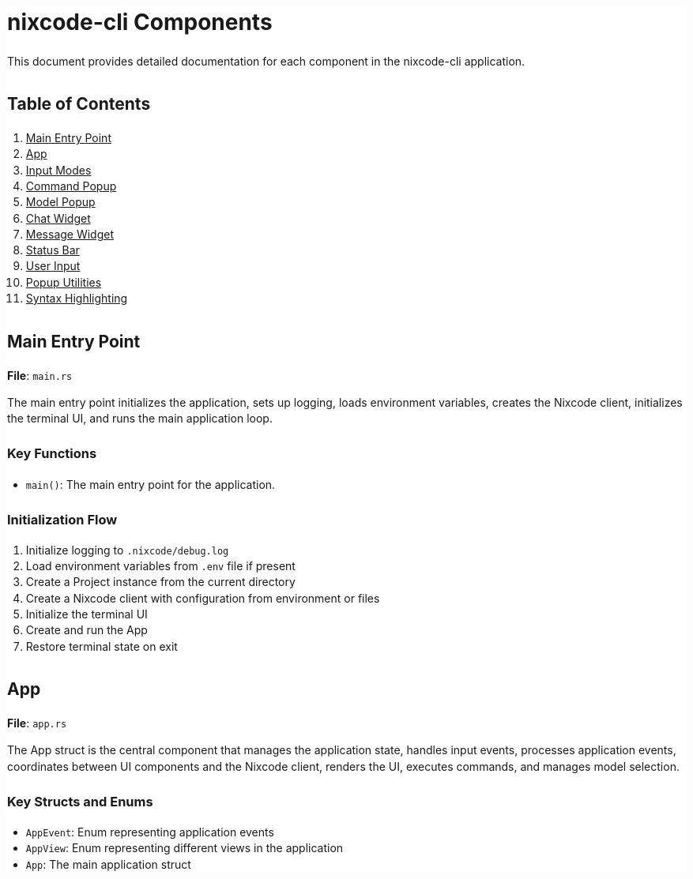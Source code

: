 # nixcode-cli Components

This document provides detailed documentation for each component in the nixcode-cli application.

## Table of Contents

1. [Main Entry Point](#main-entry-point)
2. [App](#app)
3. [Input Modes](#input-modes)
4. [Command Popup](#command-popup)
5. [Model Popup](#model-popup)
6. [Chat Widget](#chat-widget)
7. [Message Widget](#message-widget)
8. [Status Bar](#status-bar)
9. [User Input](#user-input)
10. [Popup Utilities](#popup-utilities)
11. [Syntax Highlighting](#syntax-highlighting)

## Main Entry Point

**File**: `main.rs`

The main entry point initializes the application, sets up logging, loads environment variables, creates the Nixcode client, initializes the terminal UI, and runs the main application loop.

### Key Functions

- `main()`: The main entry point for the application.

### Initialization Flow

1. Initialize logging to `.nixcode/debug.log`
2. Load environment variables from `.env` file if present
3. Create a Project instance from the current directory
4. Create a Nixcode client with configuration from environment or files
5. Initialize the terminal UI
6. Create and run the App
7. Restore terminal state on exit

## App

**File**: `app.rs`

The App struct is the central component that manages the application state, handles input events, processes application events, coordinates between UI components and the Nixcode client, renders the UI, executes commands, and manages model selection.

### Key Structs and Enums

- `AppEvent`: Enum representing application events
- `AppView`: Enum representing different views in the application
- `App`: The main application struct
